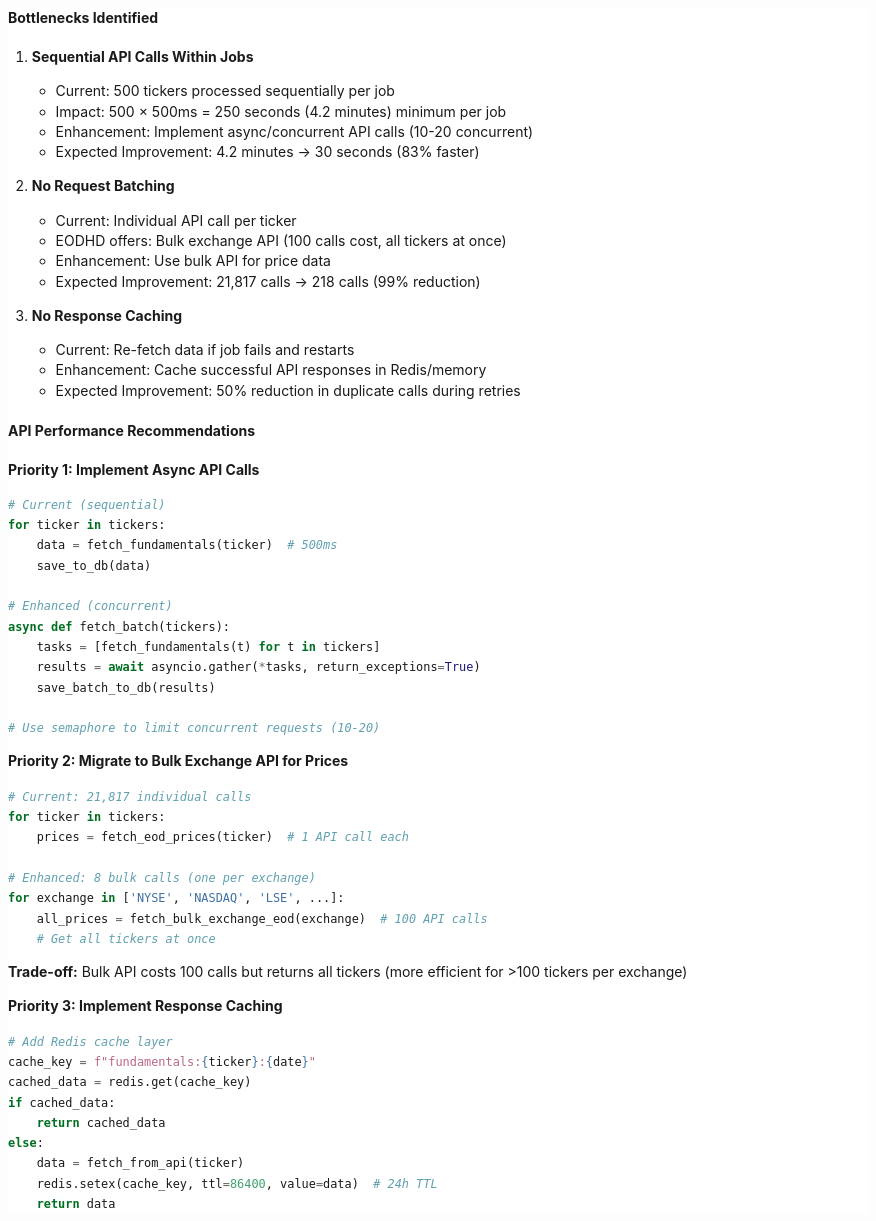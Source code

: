 #### Bottlenecks Identified
1. **Sequential API Calls Within Jobs**
   - Current: 500 tickers processed sequentially per job
   - Impact: 500 × 500ms = 250 seconds (4.2 minutes) minimum per job
   - Enhancement: Implement async/concurrent API calls (10-20 concurrent)
   - Expected Improvement: 4.2 minutes → 30 seconds (83% faster)

2. **No Request Batching**
   - Current: Individual API call per ticker
   - EODHD offers: Bulk exchange API (100 calls cost, all tickers at once)
   - Enhancement: Use bulk API for price data
   - Expected Improvement: 21,817 calls → 218 calls (99% reduction)

3. **No Response Caching**
   - Current: Re-fetch data if job fails and restarts
   - Enhancement: Cache successful API responses in Redis/memory
   - Expected Improvement: 50% reduction in duplicate calls during retries

#### API Performance Recommendations

**Priority 1: Implement Async API Calls**
```python
# Current (sequential)
for ticker in tickers:
    data = fetch_fundamentals(ticker)  # 500ms
    save_to_db(data)

# Enhanced (concurrent)
async def fetch_batch(tickers):
    tasks = [fetch_fundamentals(t) for t in tickers]
    results = await asyncio.gather(*tasks, return_exceptions=True)
    save_batch_to_db(results)

# Use semaphore to limit concurrent requests (10-20)
```

**Priority 2: Migrate to Bulk Exchange API for Prices**
```python
# Current: 21,817 individual calls
for ticker in tickers:
    prices = fetch_eod_prices(ticker)  # 1 API call each

# Enhanced: 8 bulk calls (one per exchange)
for exchange in ['NYSE', 'NASDAQ', 'LSE', ...]:
    all_prices = fetch_bulk_exchange_eod(exchange)  # 100 API calls
    # Get all tickers at once
```
**Trade-off:** Bulk API costs 100 calls but returns all tickers (more efficient for >100 tickers per exchange)

**Priority 3: Implement Response Caching**
```python
# Add Redis cache layer
cache_key = f"fundamentals:{ticker}:{date}"
cached_data = redis.get(cache_key)
if cached_data:
    return cached_data
else:
    data = fetch_from_api(ticker)
    redis.setex(cache_key, ttl=86400, value=data)  # 24h TTL
    return data
```
